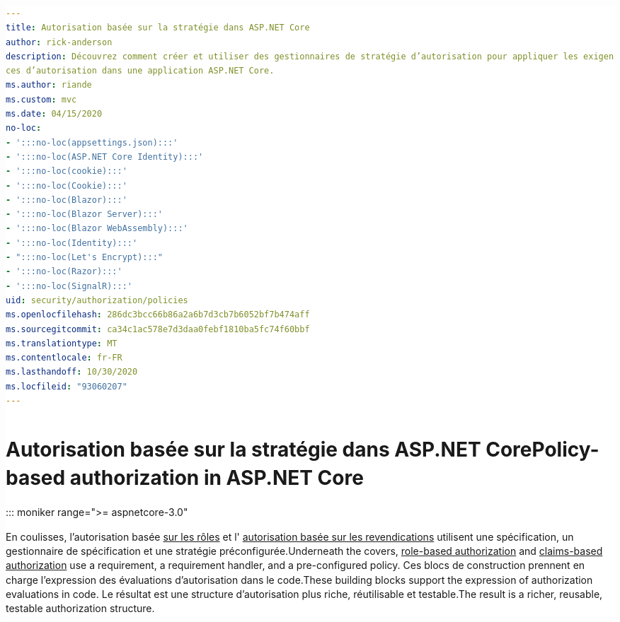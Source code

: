 ```yaml
---
title: Autorisation basée sur la stratégie dans ASP.NET Core
author: rick-anderson
description: Découvrez comment créer et utiliser des gestionnaires de stratégie d’autorisation pour appliquer les exigences d’autorisation dans une application ASP.NET Core.
ms.author: riande
ms.custom: mvc
ms.date: 04/15/2020
no-loc:
- ':::no-loc(appsettings.json):::'
- ':::no-loc(ASP.NET Core Identity):::'
- ':::no-loc(cookie):::'
- ':::no-loc(Cookie):::'
- ':::no-loc(Blazor):::'
- ':::no-loc(Blazor Server):::'
- ':::no-loc(Blazor WebAssembly):::'
- ':::no-loc(Identity):::'
- ":::no-loc(Let's Encrypt):::"
- ':::no-loc(Razor):::'
- ':::no-loc(SignalR):::'
uid: security/authorization/policies
ms.openlocfilehash: 286dc3bcc66b86a2a6b7d3cb7b6052bf7b474aff
ms.sourcegitcommit: ca34c1ac578e7d3daa0febf1810ba5fc74f60bbf
ms.translationtype: MT
ms.contentlocale: fr-FR
ms.lasthandoff: 10/30/2020
ms.locfileid: "93060207"
---
```

# <a name="policy-based-authorization-in-aspnet-core"></a><span data-ttu-id="9061d-103">Autorisation basée sur la stratégie dans ASP.NET Core</span><span class="sxs-lookup"><span data-stu-id="9061d-103">Policy-based authorization in ASP.NET Core</span></span>

::: moniker range=">= aspnetcore-3.0"

<span data-ttu-id="9061d-104">En coulisses, l’autorisation basée [sur les rôles](xref:security/authorization/roles) et l' [autorisation basée sur les revendications](xref:security/authorization/claims) utilisent une spécification, un gestionnaire de spécification et une stratégie préconfigurée.</span><span class="sxs-lookup"><span data-stu-id="9061d-104">Underneath the covers, [role-based authorization](xref:security/authorization/roles) and [claims-based authorization](xref:security/authorization/claims) use a requirement, a requirement handler, and a pre-configured policy.</span></span> <span data-ttu-id="9061d-105">Ces blocs de construction prennent en charge l’expression des évaluations d’autorisation dans le code.</span><span class="sxs-lookup"><span data-stu-id="9061d-105">These building blocks support the expression of authorization evaluations in code.</span></span> <span data-ttu-id="9061d-106">Le résultat est une structure d’autorisation plus riche, réutilisable et testable.</span><span class="sxs-lookup"><span data-stu-id="9061d-106">The result is a richer, reusable, testable authorization structure.</span></span>
